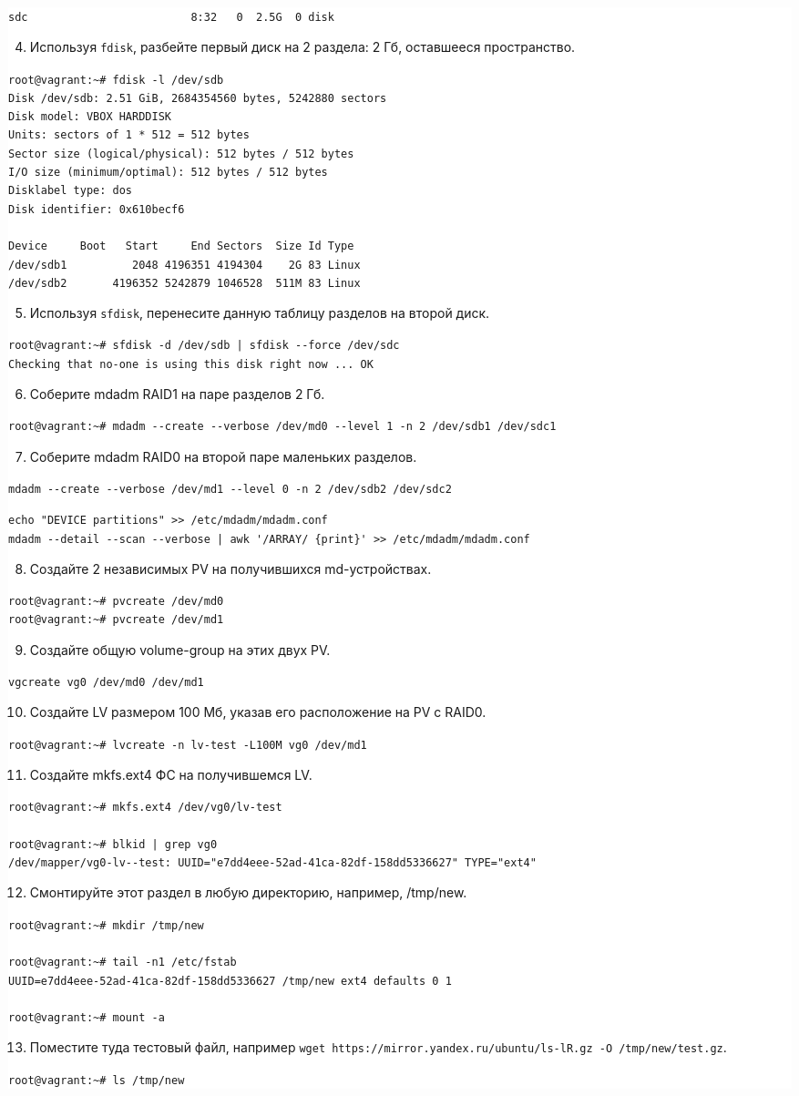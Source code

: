 ```
sdc                         8:32   0  2.5G  0 disk
```
4. Используя ```fdisk```, разбейте первый диск на 2 раздела: 2 Гб, оставшееся пространство.
```
root@vagrant:~# fdisk -l /dev/sdb
Disk /dev/sdb: 2.51 GiB, 2684354560 bytes, 5242880 sectors
Disk model: VBOX HARDDISK
Units: sectors of 1 * 512 = 512 bytes
Sector size (logical/physical): 512 bytes / 512 bytes
I/O size (minimum/optimal): 512 bytes / 512 bytes
Disklabel type: dos
Disk identifier: 0x610becf6

Device     Boot   Start     End Sectors  Size Id Type
/dev/sdb1          2048 4196351 4194304    2G 83 Linux
/dev/sdb2       4196352 5242879 1046528  511M 83 Linux
```
5. Используя ```sfdisk```, перенесите данную таблицу разделов на второй диск.
```
root@vagrant:~# sfdisk -d /dev/sdb | sfdisk --force /dev/sdc
Checking that no-one is using this disk right now ... OK
```
6. Соберите mdadm RAID1 на паре разделов 2 Гб.
```
root@vagrant:~# mdadm --create --verbose /dev/md0 --level 1 -n 2 /dev/sdb1 /dev/sdc1
```
7. Соберите mdadm RAID0 на второй паре маленьких разделов.
```
mdadm --create --verbose /dev/md1 --level 0 -n 2 /dev/sdb2 /dev/sdc2
```
```
echo "DEVICE partitions" >> /etc/mdadm/mdadm.conf
mdadm --detail --scan --verbose | awk '/ARRAY/ {print}' >> /etc/mdadm/mdadm.conf
```
8. Создайте 2 независимых PV на получившихся md-устройствах.
```
root@vagrant:~# pvcreate /dev/md0
root@vagrant:~# pvcreate /dev/md1
```
9. Создайте общую volume-group на этих двух PV.
```
vgcreate vg0 /dev/md0 /dev/md1
```
10. Создайте LV размером 100 Мб, указав его расположение на PV с RAID0.
```
root@vagrant:~# lvcreate -n lv-test -L100M vg0 /dev/md1
```
11. Создайте mkfs.ext4 ФС на получившемся LV.
```
root@vagrant:~# mkfs.ext4 /dev/vg0/lv-test

root@vagrant:~# blkid | grep vg0
/dev/mapper/vg0-lv--test: UUID="e7dd4eee-52ad-41ca-82df-158dd5336627" TYPE="ext4"
```
12. Смонтируйте этот раздел в любую директорию, например, /tmp/new.
```
root@vagrant:~# mkdir /tmp/new

root@vagrant:~# tail -n1 /etc/fstab
UUID=e7dd4eee-52ad-41ca-82df-158dd5336627 /tmp/new ext4 defaults 0 1

root@vagrant:~# mount -a
```
13. Поместите туда тестовый файл, например ```wget https://mirror.yandex.ru/ubuntu/ls-lR.gz -O /tmp/new/test.gz```.
```
root@vagrant:~# ls /tmp/new
```